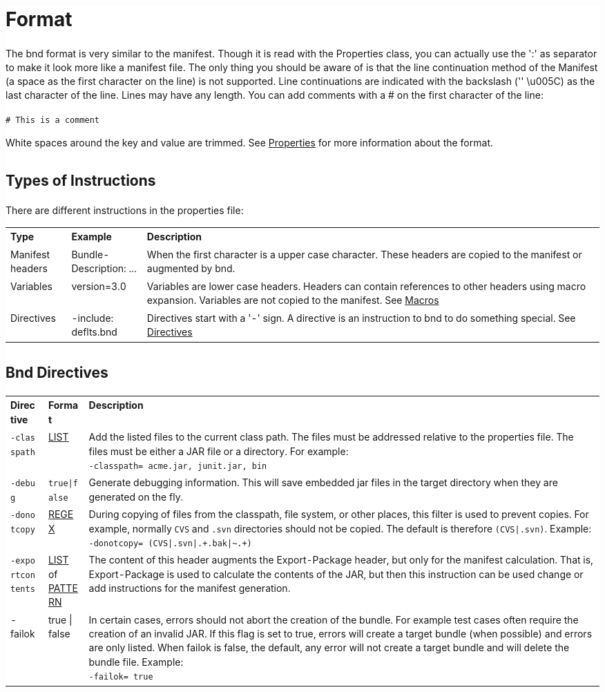 # Format

The bnd format is very similar to the manifest. Though it is read with the Properties class, you can actually use the ':' as separator to make it look more like a manifest file. The only thing you should be aware of is that the line continuation method of the Manifest (a space as the first character on the line) is not supported. Line continuations are indicated with the backslash ('\' \u005C) as the last character of the line. Lines may have any length. You can add comments with a # on the first character of the line: 



    # This is a comment
    

White spaces around the key and value are trimmed. See [Properties][2] for more information about the format. 



## Types of Instructions

There are different instructions in the properties file: 

<table><tbody><tr><th align="left">Type</th><th align="left">Example</th><th align="left">Description</th></tr>
<tr><td align="left">Manifest headers</td><td align="left">Bundle-Description: ...</td><td align="left">When the first character is a upper case character. These headers are copied to the manifest or augmented by bnd.</td></tr>
<tr><td align="left">Variables</td><td align="left">version=3.0</td><td align="left">Variables are lower case headers. Headers can contain references to other headers using macro expansion. Variables are not copied to the manifest. See <a href="#macros">Macros</a></td></tr>
<tr><td align="left">Directives</td><td align="left">-include: deflts.bnd</td><td align="left">Directives start with a '-' sign. A directive is an instruction to bnd to do something special. See <a href="#directives">Directives</a></td></tr>
</tbody></table>

## Bnd Directives

<table><tbody><tr><th align="left">Directive</th><th align="left">Format</th><th align="left">Description</th></tr>
<tr><td><code>-classpath</code></td><td align="left"><a href="#list">LIST</a></td><td align="left">Add the listed files to the current class path. The files must be addressed relative to the properties file. The files must be either a JAR file or a directory. For example:<br><code>-classpath= acme.jar, junit.jar, bin</code></td></tr>
<tr><td><code>-debug</code></td><td><code>true|false</code></td><td>Generate debugging information. This will save embedded jar files in the target directory when they are generated on the fly.</td></tr>
<tr><td><code>-donotcopy</code></td><td align="left"><a href="#regex">REGEX</a></td><td align="left">During copying of files from the classpath, file system, or other places, this filter is used to prevent copies. For example, normally <code>CVS</code> and <code>.svn</code> directories should not be copied. The default is therefore <code>(CVS|.svn)</code>. Example:  <br><code>-donotcopy= (CVS|.svn|.+.bak|~.+)</code></td></tr>
<tr><td><code>-exportcontents</code></td><td><a href="#LIST">LIST</a> of <a href="#PATTERN">PATTERN</a></td><td>The content of this header augments the Export-Package header, but only for the manifest calculation. That is, Export-Package is used to calculate the contents of the JAR, but then this instruction can be used change or add instructions for the manifest generation.</td></tr>
<tr><td align="left">-failok</td><td align="left">true | false</td><td align="left">In certain cases, errors should not abort the creation of the bundle. For example test cases often require the creation of an invalid JAR. If this flag is set to true, errors will create a target bundle (when possible) and errors are only listed. When failok is false, the default, any error will not create a target bundle and will delete the bundle file. Example:  <br><code>-failok= true</code></td></tr>

 [1]: http://www.aqute.biz/uploads/Code/bnd.png ""
 [2]: http://java.sun.com/j2se/1.4.2/docs/api/java/util/Properties.html
 [3]: #macros
 [4]: #directives
 [5]: #list
 [6]: #regex
 [7]: #LIST
 [8]: #PATTERN
 [9]: http://localhost/pmwiki/pmwiki.php?n=Bnd.MetaType
 [10]: http://localhost/pmwiki/pmwiki.php?n=Bnd.Versioning
 [11]: #PLUGIN
 [12]: #plugins
 [13]: #wab
 [14]: #wablib
 [15]: #export-package
 [16]: #import-package
 [17]: #include-resource
 [18]: #private-package
 [19]: #component
 [20]: #CLASSPATH
 [21]: #versionpolicy